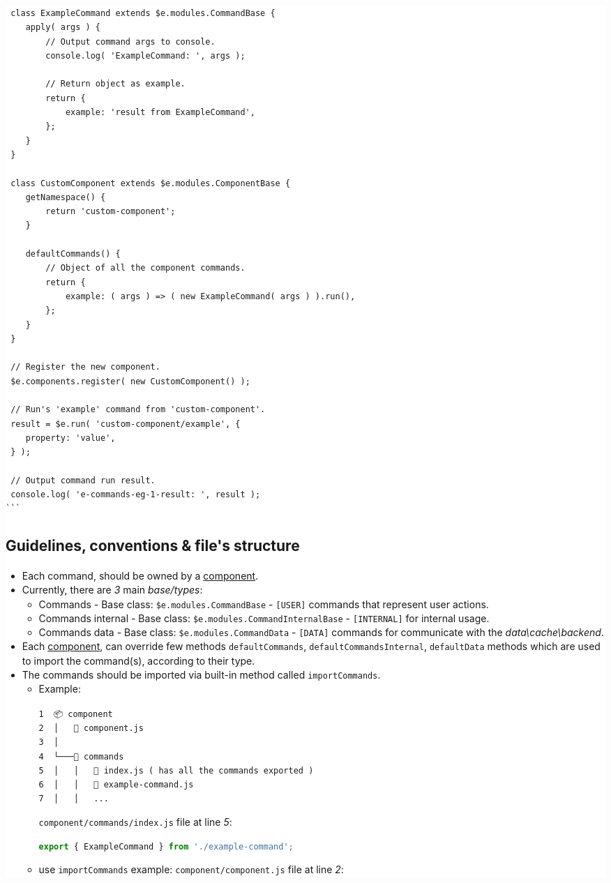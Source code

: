      class ExampleCommand extends $e.modules.CommandBase {
        apply( args ) {
            // Output command args to console.
            console.log( 'ExampleCommand: ', args );
     
            // Return object as example.
            return {
                example: 'result from ExampleCommand',
            };
        }
     }
     
     class CustomComponent extends $e.modules.ComponentBase {
        getNamespace() {
            return 'custom-component';
        }
     
        defaultCommands() {
            // Object of all the component commands.
            return {
                example: ( args ) => ( new ExampleCommand( args ) ).run(),
            };
        }
     }
     
     // Register the new component.
     $e.components.register( new CustomComponent() );
     
     // Run's 'example' command from 'custom-component'.
     result = $e.run( 'custom-component/example', {
        property: 'value',
     } );
     
     // Output command run result.
     console.log( 'e-commands-eg-1-result: ', result );
    ```
## Guidelines, conventions & file's structure
  * Each command, should be owned by a [component](../core/components.md#guidelines-conventions--files-structure).
  * Currently, there are _3_ main *base/types*: 
    * Commands - Base class: `$e.modules.CommandBase` - `[USER]` commands that represent user actions.
    * Commands internal - Base class:  `$e.modules.CommandInternalBase` - `[INTERNAL]` for internal usage.
    * Commands data - Base class: `$e.modules.CommandData` - `[DATA]` commands for communicate with the _data\cache\backend_.
  * Each [component](../core/components.md#guidelines-conventions--files-structure), can override few methods `defaultCommands`, `defaultCommandsInternal`, `defaultData` 
  methods which are used to import the command(s), according to their type.
  * The commands should be imported via built-in method called `importCommands`.
    * Example:
        ```html class:"lineNo"
        1  📦 component
        2  │   📜 component.js
        3  │
        4  └───📂 commands
        5  │   │   📜 index.js ( has all the commands exported )
        6  │   │   📜 example-command.js
        7  │   │   ...
        ```
        `component/commands/index.js` file at line *5*:
        ```javascript
        export { ExampleCommand } from './example-command';
        ```
    * use `importCommands` example: `component/component.js` file at line *2*:
        ```javascript